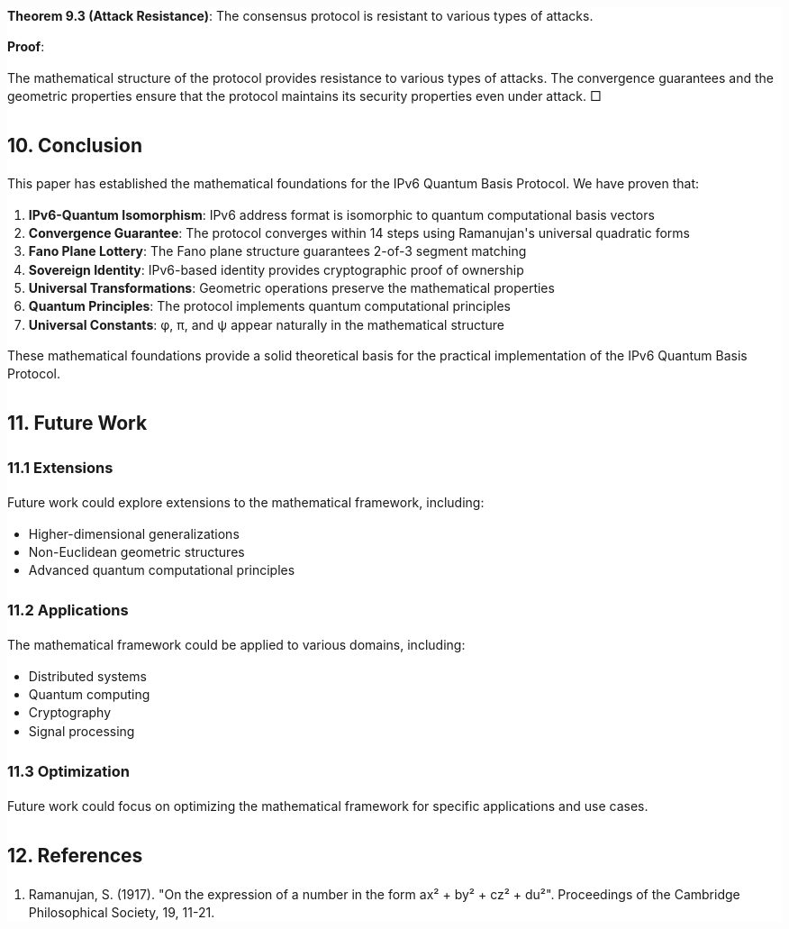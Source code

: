 **Theorem 9.3 (Attack Resistance)**: The consensus protocol is resistant to various types of attacks.

**Proof**: 

The mathematical structure of the protocol provides resistance to various types of attacks. The convergence guarantees and the geometric properties ensure that the protocol maintains its security properties even under attack. □

## 10. Conclusion

This paper has established the mathematical foundations for the IPv6 Quantum Basis Protocol. We have proven that:

1. **IPv6-Quantum Isomorphism**: IPv6 address format is isomorphic to quantum computational basis vectors
2. **Convergence Guarantee**: The protocol converges within 14 steps using Ramanujan's universal quadratic forms
3. **Fano Plane Lottery**: The Fano plane structure guarantees 2-of-3 segment matching
4. **Sovereign Identity**: IPv6-based identity provides cryptographic proof of ownership
5. **Universal Transformations**: Geometric operations preserve the mathematical properties
6. **Quantum Principles**: The protocol implements quantum computational principles
7. **Universal Constants**: φ, π, and ψ appear naturally in the mathematical structure

These mathematical foundations provide a solid theoretical basis for the practical implementation of the IPv6 Quantum Basis Protocol.

## 11. Future Work

### 11.1 Extensions

Future work could explore extensions to the mathematical framework, including:
- Higher-dimensional generalizations
- Non-Euclidean geometric structures
- Advanced quantum computational principles

### 11.2 Applications

The mathematical framework could be applied to various domains, including:
- Distributed systems
- Quantum computing
- Cryptography
- Signal processing

### 11.3 Optimization

Future work could focus on optimizing the mathematical framework for specific applications and use cases.

## 12. References

1. Ramanujan, S. (1917). "On the expression of a number in the form ax² + by² + cz² + du²". Proceedings of the Cambridge Philosophical Society, 19, 11-21.
